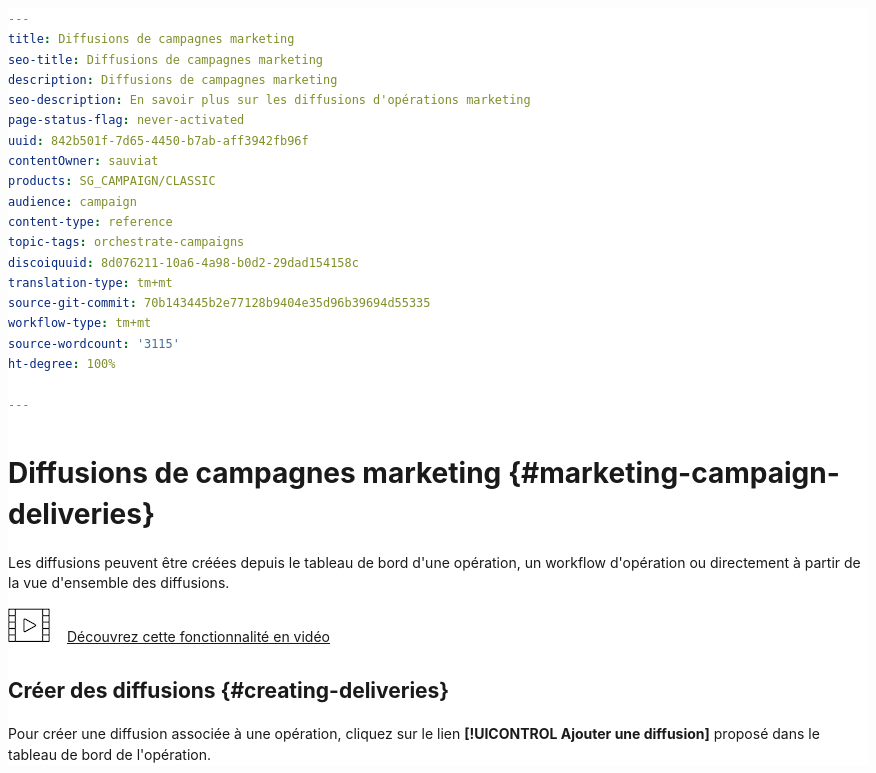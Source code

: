 ```yaml
---
title: Diffusions de campagnes marketing
seo-title: Diffusions de campagnes marketing
description: Diffusions de campagnes marketing
seo-description: En savoir plus sur les diffusions d'opérations marketing
page-status-flag: never-activated
uuid: 842b501f-7d65-4450-b7ab-aff3942fb96f
contentOwner: sauviat
products: SG_CAMPAIGN/CLASSIC
audience: campaign
content-type: reference
topic-tags: orchestrate-campaigns
discoiquuid: 8d076211-10a6-4a98-b0d2-29dad154158c
translation-type: tm+mt
source-git-commit: 70b143445b2e77128b9404e35d96b39694d55335
workflow-type: tm+mt
source-wordcount: '3115'
ht-degree: 100%

---
```



# Diffusions de campagnes marketing {#marketing-campaign-deliveries}

Les diffusions peuvent être créées depuis le tableau de bord d&#39;une opération, un workflow d&#39;opération ou directement à partir de la vue d&#39;ensemble des diffusions.

![](assets/do-not-localize/how-to-video.png) [Découvrez cette fonctionnalité en vidéo](#create-email-video)

## Créer des diffusions {#creating-deliveries}

Pour créer une diffusion associée à une opération, cliquez sur le lien **[!UICONTROL Ajouter une diffusion]** proposé dans le tableau de bord de l&#39;opération.
